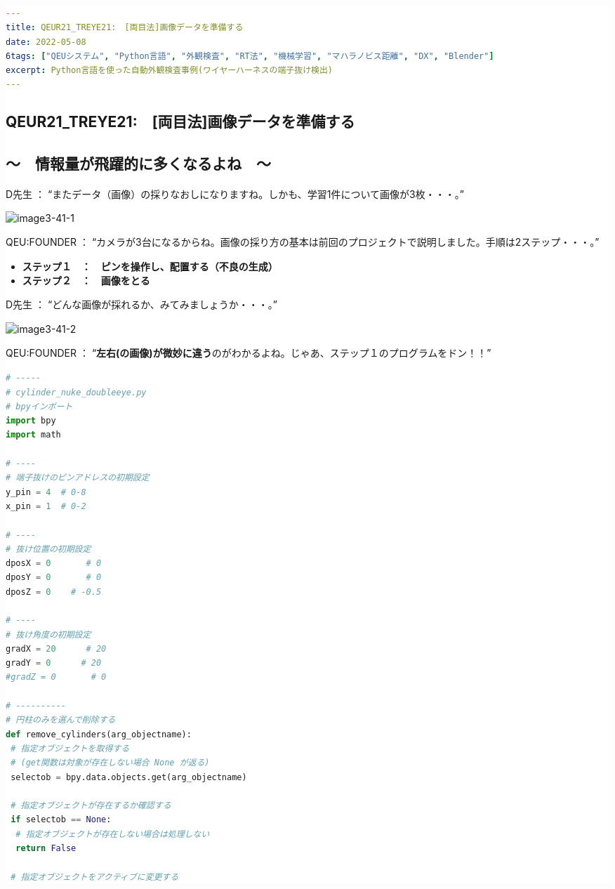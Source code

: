 ```yaml
---
title: QEUR21_TREYE21:　[両目法]画像データを準備する
date: 2022-05-08
6tags: ["QEUシステム", "Python言語", "外観検査", "RT法", "機械学習", "マハラノビス距離", "DX", "Blender"]
excerpt: Python言語を使った自動外観検査事例(ワイヤーハーネスの端子抜け検出)
---
```


## QEUR21_TREYE21:　[両目法]画像データを準備する

## ～　情報量が飛躍的に多くなるよね　～

D先生 ： “またデータ（画像）の採りなおしになりますね。しかも、学習1件について画像が3枚・・・。”

![image3-41-1](/2022-05-08-QEUR21_TREYE21/image3-41-1.jpg)

QEU:FOUNDER ： “カメラが3台になるからね。画像の採り方の基本は前回のプロジェクトで説明しました。手順は2ステップ・・・。”

- **ステップ１　：　ピンを操作し、配置する（不良の生成）**
- **ステップ２　：　画像をとる**

D先生 ： “どんな画像が採れるか、みてみましょうか・・・。”

![image3-41-2](/2022-05-08-QEUR21_TREYE21/image3-41-2.jpg)

QEU:FOUNDER ： “**左右(の画像)が微妙に違う**のがわかるよね。じゃあ、ステップ１のプログラムをドン！！”

```python
# -----
# cylinder_nuke_doubleeye.py
# bpyインポート
import bpy
import math

# ----
# 端子抜けのピンアドレスの初期設定
y_pin = 4  # 0-8
x_pin = 1  # 0-2

# ----
# 抜け位置の初期設定
dposX = 0       # 0
dposY = 0       # 0
dposZ = 0    # -0.5

# ----
# 抜け角度の初期設定
gradX = 20      # 20
gradY = 0      # 20
#gradZ = 0       # 0

# ----------
# 円柱のみを選んで削除する
def remove_cylinders(arg_objectname):
 # 指定オブジェクトを取得する
 # (get関数は対象が存在しない場合 None が返る)
 selectob = bpy.data.objects.get(arg_objectname)

 # 指定オブジェクトが存在するか確認する
 if selectob == None:
  # 指定オブジェクトが存在しない場合は処理しない
  return False
 
 # 指定オブジェクトをアクティブに変更する
```